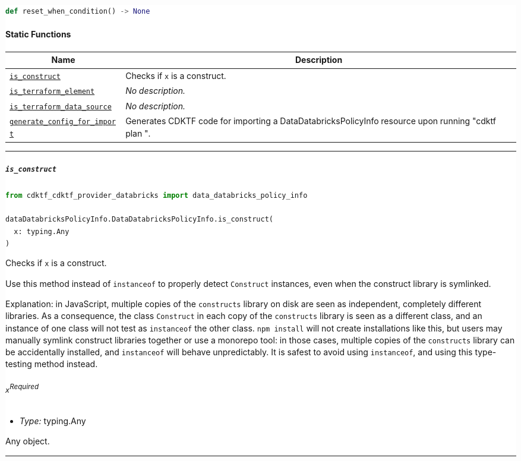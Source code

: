 ```python
def reset_when_condition() -> None
```

#### Static Functions <a name="Static Functions" id="Static Functions"></a>

| **Name** | **Description** |
| --- | --- |
| <code><a href="#@cdktf/provider-databricks.dataDatabricksPolicyInfo.DataDatabricksPolicyInfo.isConstruct">is_construct</a></code> | Checks if `x` is a construct. |
| <code><a href="#@cdktf/provider-databricks.dataDatabricksPolicyInfo.DataDatabricksPolicyInfo.isTerraformElement">is_terraform_element</a></code> | *No description.* |
| <code><a href="#@cdktf/provider-databricks.dataDatabricksPolicyInfo.DataDatabricksPolicyInfo.isTerraformDataSource">is_terraform_data_source</a></code> | *No description.* |
| <code><a href="#@cdktf/provider-databricks.dataDatabricksPolicyInfo.DataDatabricksPolicyInfo.generateConfigForImport">generate_config_for_import</a></code> | Generates CDKTF code for importing a DataDatabricksPolicyInfo resource upon running "cdktf plan <stack-name>". |

---

##### `is_construct` <a name="is_construct" id="@cdktf/provider-databricks.dataDatabricksPolicyInfo.DataDatabricksPolicyInfo.isConstruct"></a>

```python
from cdktf_cdktf_provider_databricks import data_databricks_policy_info

dataDatabricksPolicyInfo.DataDatabricksPolicyInfo.is_construct(
  x: typing.Any
)
```

Checks if `x` is a construct.

Use this method instead of `instanceof` to properly detect `Construct`
instances, even when the construct library is symlinked.

Explanation: in JavaScript, multiple copies of the `constructs` library on
disk are seen as independent, completely different libraries. As a
consequence, the class `Construct` in each copy of the `constructs` library
is seen as a different class, and an instance of one class will not test as
`instanceof` the other class. `npm install` will not create installations
like this, but users may manually symlink construct libraries together or
use a monorepo tool: in those cases, multiple copies of the `constructs`
library can be accidentally installed, and `instanceof` will behave
unpredictably. It is safest to avoid using `instanceof`, and using
this type-testing method instead.

###### `x`<sup>Required</sup> <a name="x" id="@cdktf/provider-databricks.dataDatabricksPolicyInfo.DataDatabricksPolicyInfo.isConstruct.parameter.x"></a>

- *Type:* typing.Any

Any object.

---
